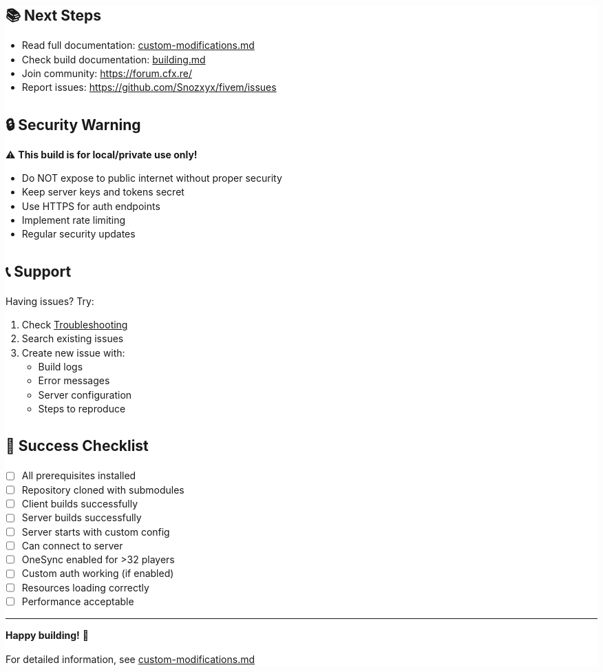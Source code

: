 ## 📚 Next Steps

- Read full documentation: [custom-modifications.md](custom-modifications.md)
- Check build documentation: [building.md](building.md)
- Join community: https://forum.cfx.re/
- Report issues: https://github.com/Snozxyx/fivem/issues

## 🔒 Security Warning

⚠️ **This build is for local/private use only!**

- Do NOT expose to public internet without proper security
- Keep server keys and tokens secret
- Use HTTPS for auth endpoints
- Implement rate limiting
- Regular security updates

## 📞 Support

Having issues? Try:

1. Check [Troubleshooting](custom-modifications.md#troubleshooting)
2. Search existing issues
3. Create new issue with:
   - Build logs
   - Error messages
   - Server configuration
   - Steps to reproduce

## 🎯 Success Checklist

- [ ] All prerequisites installed
- [ ] Repository cloned with submodules
- [ ] Client builds successfully
- [ ] Server builds successfully
- [ ] Server starts with custom config
- [ ] Can connect to server
- [ ] OneSync enabled for >32 players
- [ ] Custom auth working (if enabled)
- [ ] Resources loading correctly
- [ ] Performance acceptable

---

**Happy building!** 🎉

For detailed information, see [custom-modifications.md](custom-modifications.md)
